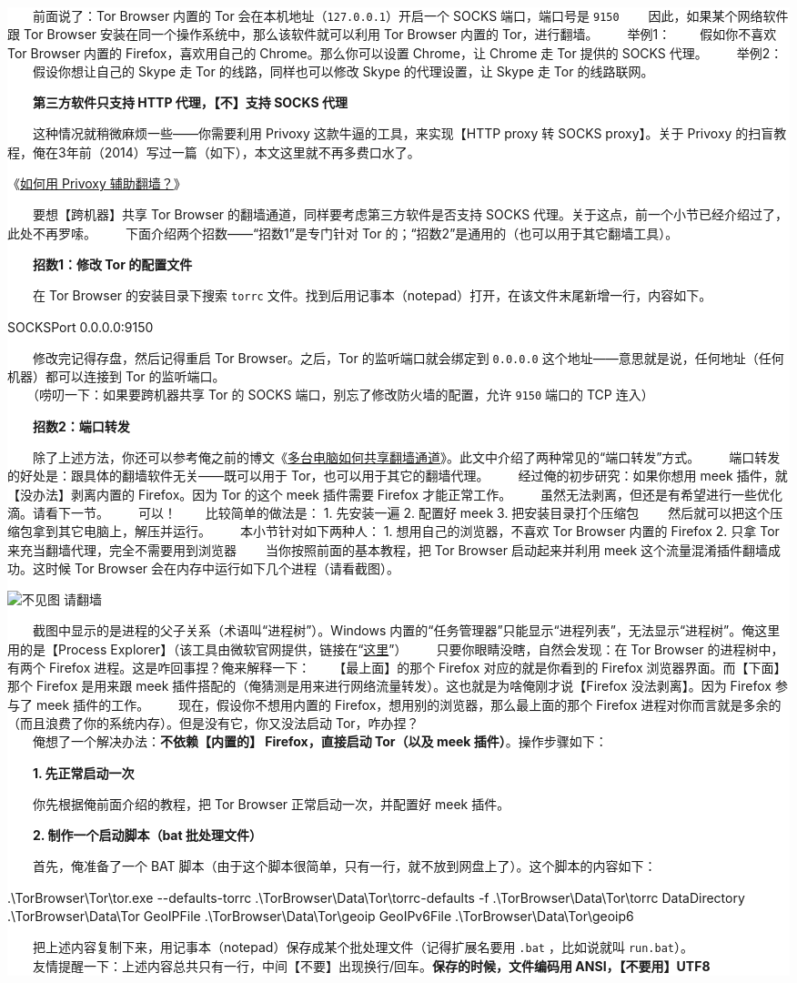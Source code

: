   
　　前面说了：Tor Browser 内置的 Tor 会在本机地址（`127.0.0.1`）开启一个 SOCKS 端口，端口号是 `9150` 　　因此，如果某个网络软件跟 Tor Browser 安装在同一个操作系统中，那么该软件就可以利用 Tor Browser 内置的 Tor，进行翻墙。 　　举例1： 　　假如你不喜欢 Tor Browser 内置的 Firefox，喜欢用自己的 Chrome。那么你可以设置 Chrome，让 Chrome 走 Tor 提供的 SOCKS 代理。 　　举例2： 　　假设你想让自己的 Skype 走 Tor 的线路，同样也可以修改 Skype 的代理设置，让 Skype 走 Tor 的线路联网。

　　**第三方软件只支持 HTTP 代理，【不】支持 SOCKS 代理**

　　这种情况就稍微麻烦一些——你需要利用 Privoxy 这款牛逼的工具，来实现【HTTP proxy 转 SOCKS proxy】。关于 Privoxy 的扫盲教程，俺在3年前（2014）写过一篇（如下），本文这里就不再多费口水了。

《[如何用 Privoxy 辅助翻墙？](https://program-think.blogspot.com/2014/12/gfw-privoxy.html)》

　　要想【跨机器】共享 Tor Browser 的翻墙通道，同样要考虑第三方软件是否支持 SOCKS 代理。关于这点，前一个小节已经介绍过了，此处不再罗嗦。 　　下面介绍两个招数——“招数1”是专门针对 Tor 的；“招数2”是通用的（也可以用于其它翻墙工具）。

　　**招数1：修改 Tor 的配置文件**

  
　　在 Tor Browser 的安装目录下搜索 `torrc` 文件。找到后用记事本（notepad）打开，在该文件末尾新增一行，内容如下。  

SOCKSPort  0.0.0.0:9150

　　修改完记得存盘，然后记得重启 Tor Browser。之后，Tor 的监听端口就会绑定到 `0.0.0.0` 这个地址——意思就是说，任何地址（任何机器）都可以连接到 Tor 的监听端口。  
　　（唠叨一下：如果要跨机器共享 Tor 的 SOCKS 端口，别忘了修改防火墙的配置，允许 `9150` 端口的 TCP 连入）

　　**招数2：端口转发**

  
　　除了上述方法，你还可以参考俺之前的博文《[多台电脑如何共享翻墙通道](https://program-think.blogspot.com/2013/01/cross-host-use-gfw-tool.html)》。此文中介绍了两种常见的“端口转发”方式。 　　端口转发的好处是：跟具体的翻墙软件无关——既可以用于 Tor，也可以用于其它的翻墙代理。 　　经过俺的初步研究：如果你想用 meek 插件，就【没办法】剥离内置的 Firefox。因为 Tor 的这个 meek 插件需要 Firefox 才能正常工作。 　　虽然无法剥离，但还是有希望进行一些优化滴。请看下一节。 　　可以！ 　　比较简单的做法是： 1. 先安装一遍 2. 配置好 meek 3. 把安装目录打个压缩包 　　然后就可以把这个压缩包拿到其它电脑上，解压并运行。 　　本小节针对如下两种人： 1. 想用自己的浏览器，不喜欢 Tor Browser 内置的 Firefox 2. 只拿 Tor 来充当翻墙代理，完全不需要用到浏览器 　　当你按照前面的基本教程，把 Tor Browser 启动起来并利用 meek 这个流量混淆插件翻墙成功。这时候 Tor Browser 会在内存中运行如下几个进程（请看截图）。

![不见图 请翻墙](https://lh6.googleusercontent.com/RmK77OACn1tLlUpXpQ2bHLpAV7tPIyAojXgKoIabO4fnCHzO6YIj0RVWl5Ex1_ZudW2bKfvGIp0shnfk1jpqNB3-A0CBWaE4kEzPsMfsYLPwzL5BgyxeoKxQz5G4dxJ9uzG5)

  
　　截图中显示的是进程的父子关系（术语叫“进程树”）。Windows 内置的“任务管理器”只能显示“进程列表”，无法显示“进程树”。俺这里用的是【Process Explorer】（该工具由微软官网提供，链接在“[这里](https://technet.microsoft.com/en-us/sysinternals/bb896653.aspx)”） 　　只要你眼睛没瞎，自然会发现：在 Tor Browser 的进程树中，有两个 Firefox 进程。这是咋回事捏？俺来解释一下： 　　【最上面】的那个 Firefox 对应的就是你看到的 Firefox 浏览器界面。而【下面】那个 Firefox 是用来跟 meek 插件搭配的（俺猜测是用来进行网络流量转发）。这也就是为啥俺刚才说【Firefox 没法剥离】。因为 Firefox 参与了 meek 插件的工作。 　　现在，假设你不想用内置的 Firefox，想用别的浏览器，那么最上面的那个 Firefox 进程对你而言就是多余的（而且浪费了你的系统内存）。但是没有它，你又没法启动 Tor，咋办捏？  
　　俺想了一个解决办法：**不依赖【内置的】 Firefox，直接启动 Tor（以及 meek 插件）**。操作步骤如下：

　　**1\. 先正常启动一次**

　　你先根据俺前面介绍的教程，把 Tor Browser 正常启动一次，并配置好 meek 插件。

　　**2\. 制作一个启动脚本（bat 批处理文件）**

　　首先，俺准备了一个 BAT 脚本（由于这个脚本很简单，只有一行，就不放到网盘上了）。这个脚本的内容如下：

.\\TorBrowser\\Tor\\tor.exe --defaults-torrc .\\TorBrowser\\Data\\Tor\\torrc-defaults -f .\\TorBrowser\\Data\\Tor\\torrc DataDirectory .\\TorBrowser\\Data\\Tor GeoIPFile .\\TorBrowser\\Data\\Tor\\geoip GeoIPv6File .\\TorBrowser\\Data\\Tor\\geoip6

  
　　把上述内容复制下来，用记事本（notepad）保存成某个批处理文件（记得扩展名要用 `.bat` ，比如说就叫 `run.bat`）。  
　　友情提醒一下：上述内容总共只有一行，中间【不要】出现换行/回车。**保存的时候，文件编码用 ANSI，【不要用】UTF8**
